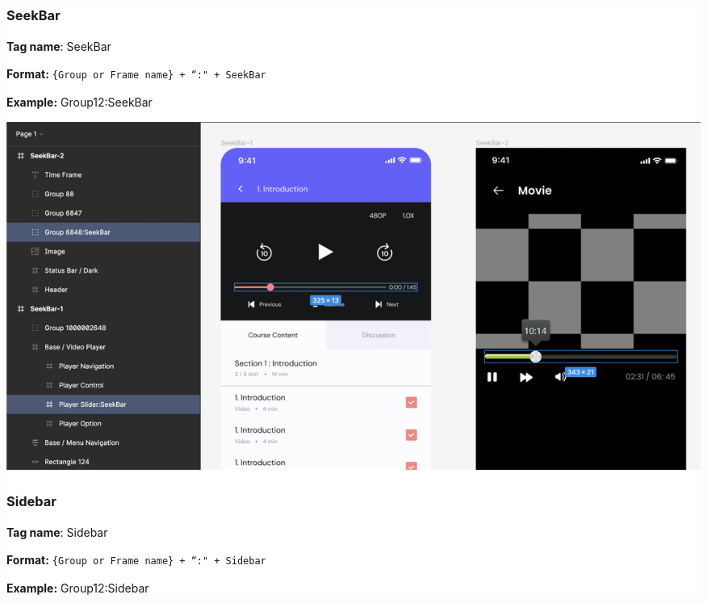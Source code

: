 
### SeekBar

**Tag name**: SeekBar

**Format:**  `{Group or Frame name} + “:" + SeekBar`

**Example:** Group12:SeekBar

![Example banner](./img/Tagging/Seekbar.png)


### Sidebar

**Tag name**: Sidebar

**Format:**  `{Group or Frame name} + “:" + Sidebar`

**Example:** Group12:Sidebar
